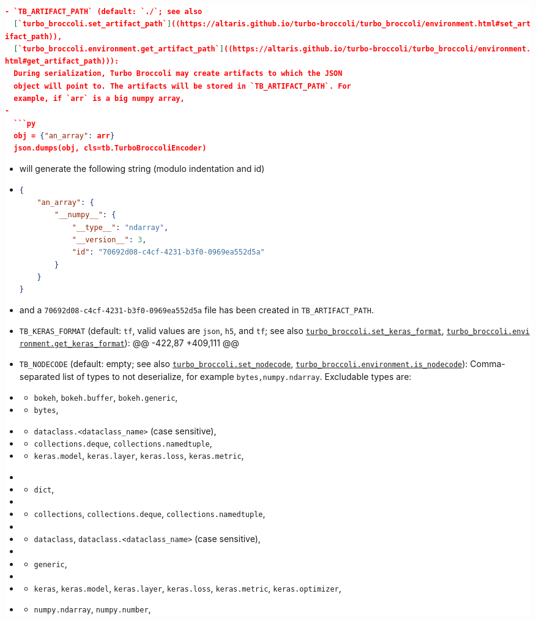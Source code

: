  ```json
 - `TB_ARTIFACT_PATH` (default: `./`; see also
   [`turbo_broccoli.set_artifact_path`]((https://altaris.github.io/turbo-broccoli/turbo_broccoli/environment.html#set_artifact_path)),
   [`turbo_broccoli.environment.get_artifact_path`]((https://altaris.github.io/turbo-broccoli/turbo_broccoli/environment.html#get_artifact_path))):
   During serialization, Turbo Broccoli may create artifacts to which the JSON
   object will point to. The artifacts will be stored in `TB_ARTIFACT_PATH`. For
   example, if `arr` is a big numpy array,
-
   ```py
   obj = {"an_array": arr}
   json.dumps(obj, cls=tb.TurboBroccoliEncoder)
   ```
-
   will generate the following string (modulo indentation and id)
-
   ```json
   {
       "an_array": {
           "__numpy__": {
               "__type__": "ndarray",
               "__version__": 3,
               "id": "70692d08-c4cf-4231-b3f0-0969ea552d5a"
           }
       }
   }
   ```
-
   and a `70692d08-c4cf-4231-b3f0-0969ea552d5a` file has been created in
   `TB_ARTIFACT_PATH`.
 
 - `TB_KERAS_FORMAT` (default: `tf`, valid values are `json`, `h5`, and `tf`;
   see also
   [`turbo_broccoli.set_keras_format`](https://altaris.github.io/turbo-broccoli/turbo_broccoli/environment.html#set_keras_format),
   [`turbo_broccoli.environment.get_keras_format`](https://altaris.github.io/turbo-broccoli/turbo_broccoli/environment.html#get_keras_format)):
@@ -422,87 +409,111 @@
 
 - `TB_NODECODE` (default: empty; see also
   [`turbo_broccoli.set_nodecode`](https://altaris.github.io/turbo-broccoli/turbo_broccoli/environment.html#set_nodecode),
   [`turbo_broccoli.environment.is_nodecode`](https://altaris.github.io/turbo-broccoli/turbo_broccoli/environment.html#is_nodecode)):
   Comma-separated list of types to not deserialize, for example
   `bytes,numpy.ndarray`. Excludable types are:
 
+  - `bokeh`, `bokeh.buffer`, `bokeh.generic`,
+
   - `bytes`,
-  - `dataclass.<dataclass_name>` (case sensitive),
-  - `collections.deque`, `collections.namedtuple`,
-  - `keras.model`, `keras.layer`, `keras.loss`, `keras.metric`,
+
+  - `dict`,
+
+  - `collections`, `collections.deque`, `collections.namedtuple`,
+
+  - `dataclass`, `dataclass.<dataclass_name>` (case sensitive),
+
+  - `generic`,
+
+  - `keras`, `keras.model`, `keras.layer`, `keras.loss`, `keras.metric`,
     `keras.optimizer`,
-  - `numpy.ndarray`, `numpy.number`,